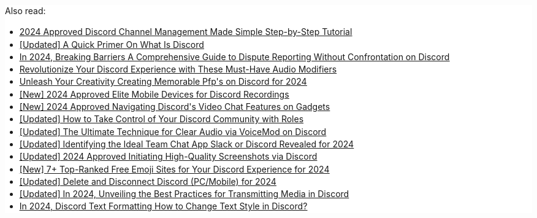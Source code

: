 <ins class="adsbygoogle"
     style="display:block"
     data-ad-format="autorelaxed"
     data-ad-client="ca-pub-7571918770474297"
     data-ad-slot="1223367746"></ins>

<ins class="adsbygoogle"
     style="display:block"
     data-ad-format="autorelaxed"
     data-ad-client="ca-pub-7571918770474297"
     data-ad-slot="1223367746"></ins>



<ins class="adsbygoogle"
     style="display:block"
     data-ad-client="ca-pub-7571918770474297"
     data-ad-slot="8358498916"
     data-ad-format="auto"
     data-full-width-responsive="true"></ins>

<span class="atpl-alsoreadstyle">Also read:</span>
<div><ul>
<li><a href="https://discord-videos.techidaily.com/2024-approved-discord-channel-management-made-simple-step-by-step-tutorial/"><u>2024 Approved  Discord Channel Management Made Simple  Step-by-Step Tutorial</u></a></li>
<li><a href="https://discord-videos.techidaily.com/updated-a-quick-primer-on-what-is-discord/"><u>[Updated] A Quick Primer On What Is Discord</u></a></li>
<li><a href="https://discord-videos.techidaily.com/in-2024-breaking-barriers-a-comprehensive-guide-to-dispute-reporting-without-confrontation-on-discord/"><u>In 2024, Breaking Barriers  A Comprehensive Guide to Dispute Reporting Without Confrontation on Discord</u></a></li>
<li><a href="https://discord-videos.techidaily.com/revolutionize-your-discord-experience-with-these-must-have-audio-modifiers/"><u>Revolutionize Your Discord Experience with These Must-Have Audio Modifiers</u></a></li>
<li><a href="https://discord-videos.techidaily.com/unleash-your-creativity-creating-memorable-pfps-on-discord-for-2024/"><u>Unleash Your Creativity  Creating Memorable Pfp's on Discord for 2024</u></a></li>
<li><a href="https://discord-videos.techidaily.com/new-2024-approved-elite-mobile-devices-for-discord-recordings/"><u>[New] 2024 Approved  Elite Mobile Devices for Discord Recordings</u></a></li>
<li><a href="https://discord-videos.techidaily.com/new-2024-approved-navigating-discords-video-chat-features-on-gadgets/"><u>[New] 2024 Approved  Navigating Discord's Video Chat Features on Gadgets</u></a></li>
<li><a href="https://discord-videos.techidaily.com/updated-how-to-take-control-of-your-discord-community-with-roles/"><u>[Updated] How to Take Control of Your Discord Community with Roles</u></a></li>
<li><a href="https://discord-videos.techidaily.com/updated-the-ultimate-technique-for-clear-audio-via-voicemod-on-discord/"><u>[Updated] The Ultimate Technique for Clear Audio via VoiceMod on Discord</u></a></li>
<li><a href="https://discord-videos.techidaily.com/updated-identifying-the-ideal-team-chat-app-slack-or-discord-revealed-for-2024/"><u>[Updated] Identifying the Ideal Team Chat App  Slack or Discord Revealed for 2024</u></a></li>
<li><a href="https://discord-videos.techidaily.com/updated-2024-approved-initiating-high-quality-screenshots-via-discord/"><u>[Updated] 2024 Approved  Initiating High-Quality Screenshots via Discord</u></a></li>
<li><a href="https://discord-videos.techidaily.com/new-7plus-top-ranked-free-emoji-sites-for-your-discord-experience-for-2024/"><u>[New] 7+ Top-Ranked Free Emoji Sites for Your Discord Experience for 2024</u></a></li>
<li><a href="https://discord-videos.techidaily.com/updated-delete-and-disconnect-discord-pcmobile-for-2024/"><u>[Updated] Delete and Disconnect Discord (PC/Mobile) for 2024</u></a></li>
<li><a href="https://discord-videos.techidaily.com/updated-in-2024-unveiling-the-best-practices-for-transmitting-media-in-discord/"><u>[Updated] In 2024, Unveiling the Best Practices for Transmitting Media in Discord</u></a></li>
<li><a href="https://discord-videos.techidaily.com/in-2024-discord-text-formatting-how-to-change-text-style-in-discord/"><u>In 2024, Discord Text Formatting  How to Change Text Style in Discord?</u></a></li>